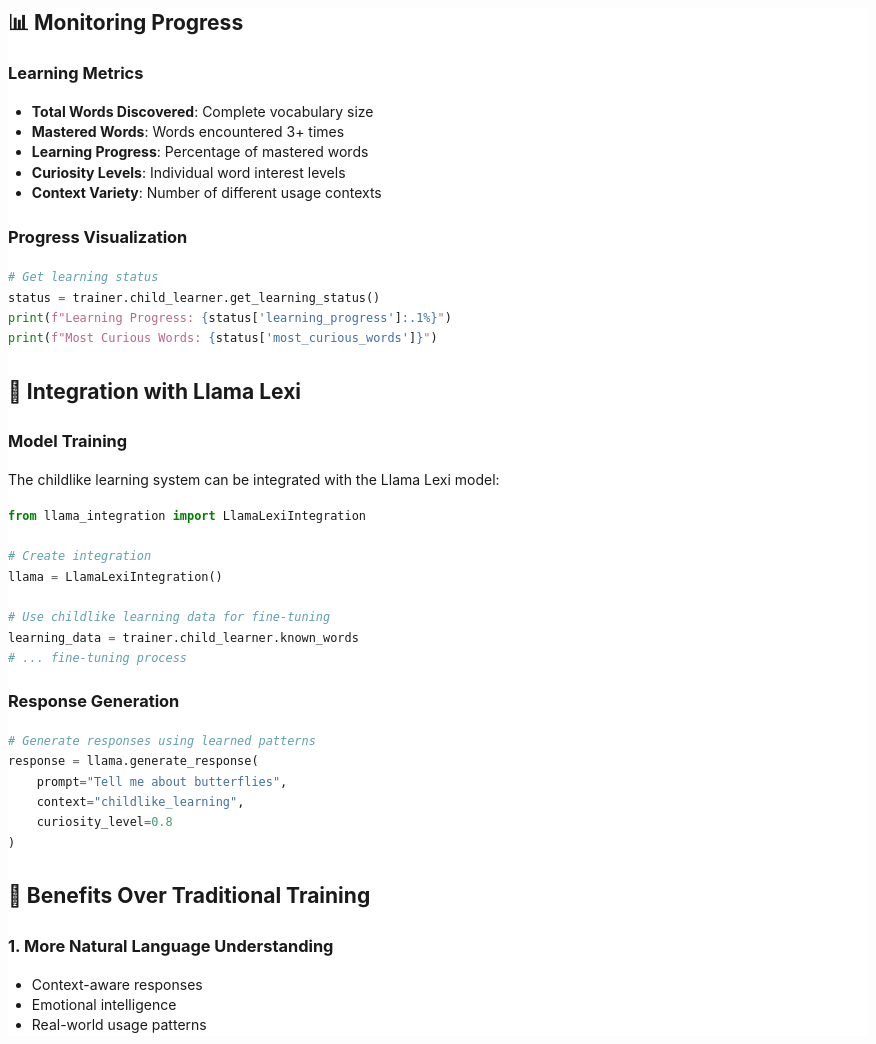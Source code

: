## 📊 Monitoring Progress

### Learning Metrics

- **Total Words Discovered**: Complete vocabulary size
- **Mastered Words**: Words encountered 3+ times
- **Learning Progress**: Percentage of mastered words
- **Curiosity Levels**: Individual word interest levels
- **Context Variety**: Number of different usage contexts

### Progress Visualization

```python
# Get learning status
status = trainer.child_learner.get_learning_status()
print(f"Learning Progress: {status['learning_progress']:.1%}")
print(f"Most Curious Words: {status['most_curious_words']}")
```

## 🔄 Integration with Llama Lexi

### Model Training

The childlike learning system can be integrated with the Llama Lexi model:

```python
from llama_integration import LlamaLexiIntegration

# Create integration
llama = LlamaLexiIntegration()

# Use childlike learning data for fine-tuning
learning_data = trainer.child_learner.known_words
# ... fine-tuning process
```

### Response Generation

```python
# Generate responses using learned patterns
response = llama.generate_response(
    prompt="Tell me about butterflies",
    context="childlike_learning",
    curiosity_level=0.8
)
```

## 🌈 Benefits Over Traditional Training

### 1. **More Natural Language Understanding**
- Context-aware responses
- Emotional intelligence
- Real-world usage patterns
